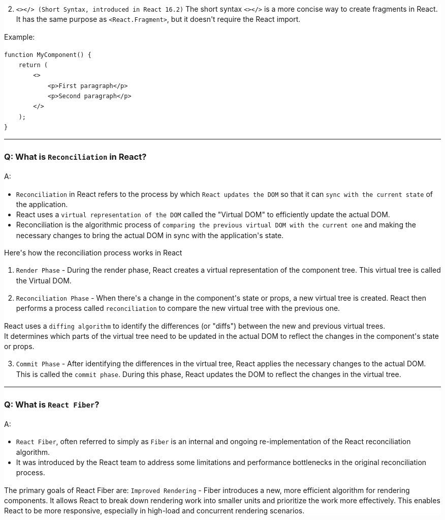 2. `<></> (Short Syntax, introduced in React 16.2)`
The short syntax `<></>` is a more concise way to create fragments in React. It has the same purpose as `<React.Fragment>`, but it doesn't require the React import.

Example:
```
function MyComponent() {
    return (
        <>
            <p>First paragraph</p>
            <p>Second paragraph</p>
        </>
    );
}
```
---

### Q: What is `Reconciliation` in React?
A:  
- `Reconciliation` in React refers to the process by which `React updates the DOM` so that it can `sync with the current state` of the application.  
- React uses a `virtual representation of the DOM` called the "Virtual DOM" to efficiently update the actual DOM.  
- Reconciliation is the algorithmic process of `comparing the previous virtual DOM with the current one` and making the necessary changes to bring the actual DOM in sync with the application's state.

Here's how the reconciliation process works in React
1. `Render Phase` - During the render phase, React creates a virtual representation of the component tree. This virtual tree is called the Virtual DOM.

2. `Reconciliation Phase` - When there's a change in the component's state or props, a new virtual tree is created. React then performs a process called `reconciliation` to compare the new virtual tree with the previous one.

React uses a `diffing algorithm` to identify the differences (or "diffs") between the new and previous virtual trees.  
It determines which parts of the virtual tree need to be updated in the actual DOM to reflect the changes in the component's state or props.

3. `Commit Phase` - After identifying the differences in the virtual tree, React applies the necessary changes to the actual DOM. This is called the `commit phase`. During this phase, React updates the DOM to reflect the changes in the virtual tree. 

---

### Q: What is `React Fiber`?
A:  
- `React Fiber`, often referred to simply as `Fiber` is an internal and ongoing re-implementation of the React reconciliation algorithm.  
- It was introduced by the React team to address some limitations and performance bottlenecks in the original reconciliation 
process.

The primary goals of React Fiber are:
`Improved Rendering` - Fiber introduces a new, more efficient algorithm for rendering components. It allows React to break down rendering work into smaller units and prioritize the work more effectively. This enables React to be more responsive, especially in high-load and concurrent rendering scenarios.
